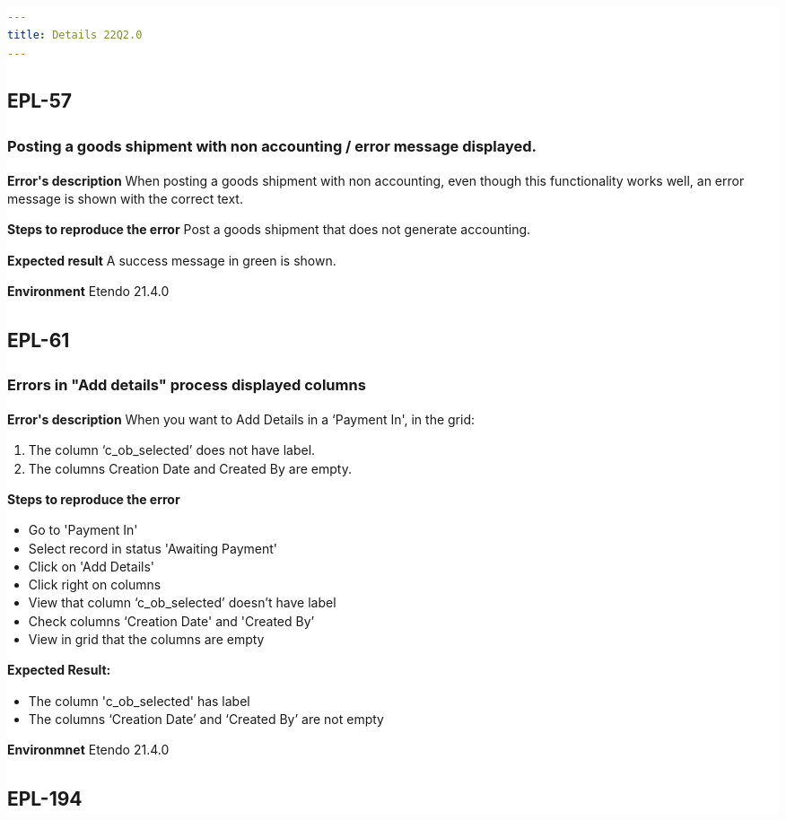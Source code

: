 ```yaml
---
title: Details 22Q2.0
---
```


## EPL-57

### Posting a goods shipment with non accounting / error message displayed.

**Error's description**
When posting a goods shipment with non accounting, even though this functionality works well, an error message is shown with the correct text.

**Steps to reproduce the error**
Post a goods shipment that does not generate accounting.

**Expected result**
A success message in green is shown.

**Environment**
Etendo 21.4.0

## EPL-61

### Errors in "Add details" process displayed columns

**Error's description**
When you want to Add Details in a ‘Payment In', in the grid:

1. The column ‘c_ob_selected’ does not have label.
2. The columns Creation Date and Created By are empty.

**Steps to reproduce the error**

- Go to 'Payment In'
- Select record in status 'Awaiting Payment'
- Click on 'Add Details'
- Click right on columns
- View that column ‘c_ob_selected’ doesn’t have label
- Check columns ‘Creation Date' and 'Created By’
- View in grid that the columns are empty

**Expected Result:**

- The column 'c_ob_selected' has label
- The columns ‘Creation Date’ and ‘Created By’ are not empty

**Environmnet**
Etendo 21.4.0

## EPL-194
